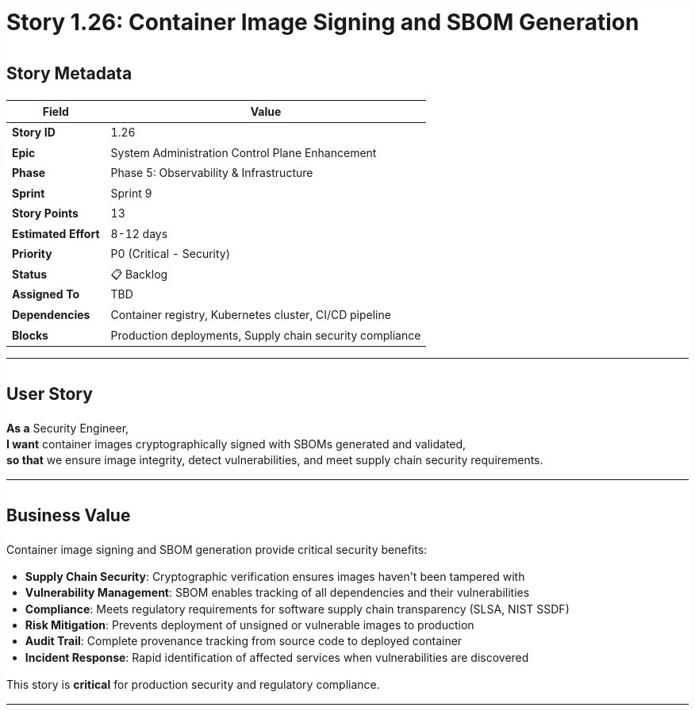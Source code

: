 # Story 1.26: Container Image Signing and SBOM Generation

## Story Metadata

| Field | Value |
|-------|-------|
| **Story ID** | 1.26 |
| **Epic** | System Administration Control Plane Enhancement |
| **Phase** | Phase 5: Observability & Infrastructure |
| **Sprint** | Sprint 9 |
| **Story Points** | 13 |
| **Estimated Effort** | 8-12 days |
| **Priority** | P0 (Critical - Security) |
| **Status** | 📋 Backlog |
| **Assigned To** | TBD |
| **Dependencies** | Container registry, Kubernetes cluster, CI/CD pipeline |
| **Blocks** | Production deployments, Supply chain security compliance |

---

## User Story

**As a** Security Engineer,  
**I want** container images cryptographically signed with SBOMs generated and validated,  
**so that** we ensure image integrity, detect vulnerabilities, and meet supply chain security requirements.

---

## Business Value

Container image signing and SBOM generation provide critical security benefits:

- **Supply Chain Security**: Cryptographic verification ensures images haven't been tampered with
- **Vulnerability Management**: SBOM enables tracking of all dependencies and their vulnerabilities
- **Compliance**: Meets regulatory requirements for software supply chain transparency (SLSA, NIST SSDF)
- **Risk Mitigation**: Prevents deployment of unsigned or vulnerable images to production
- **Audit Trail**: Complete provenance tracking from source code to deployed container
- **Incident Response**: Rapid identification of affected services when vulnerabilities are discovered

This story is **critical** for production security and regulatory compliance.

---
